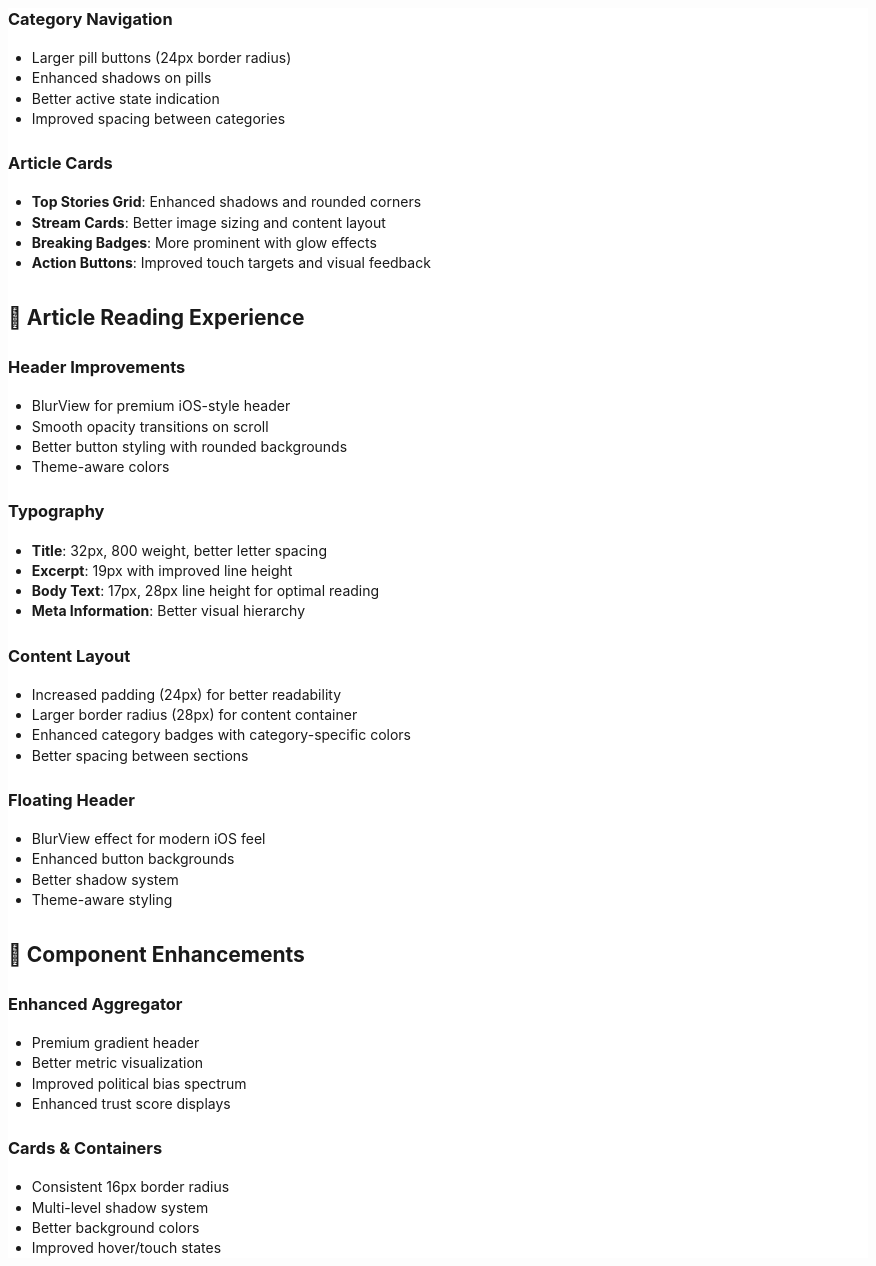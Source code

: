 ### Category Navigation
- Larger pill buttons (24px border radius)
- Enhanced shadows on pills
- Better active state indication
- Improved spacing between categories

### Article Cards
- **Top Stories Grid**: Enhanced shadows and rounded corners
- **Stream Cards**: Better image sizing and content layout
- **Breaking Badges**: More prominent with glow effects
- **Action Buttons**: Improved touch targets and visual feedback

## 📖 Article Reading Experience

### Header Improvements
- BlurView for premium iOS-style header
- Smooth opacity transitions on scroll
- Better button styling with rounded backgrounds
- Theme-aware colors

### Typography
- **Title**: 32px, 800 weight, better letter spacing
- **Excerpt**: 19px with improved line height
- **Body Text**: 17px, 28px line height for optimal reading
- **Meta Information**: Better visual hierarchy

### Content Layout
- Increased padding (24px) for better readability
- Larger border radius (28px) for content container
- Enhanced category badges with category-specific colors
- Better spacing between sections

### Floating Header
- BlurView effect for modern iOS feel
- Enhanced button backgrounds
- Better shadow system
- Theme-aware styling

## 🎯 Component Enhancements

### Enhanced Aggregator
- Premium gradient header
- Better metric visualization
- Improved political bias spectrum
- Enhanced trust score displays

### Cards & Containers
- Consistent 16px border radius
- Multi-level shadow system
- Better background colors
- Improved hover/touch states
